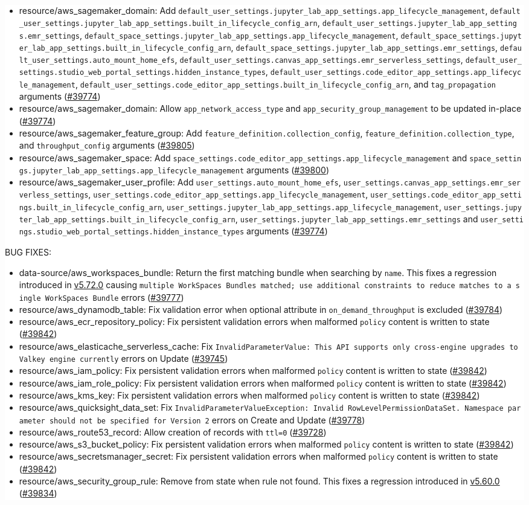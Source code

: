 - resource/aws_sagemaker_domain: Add `default_user_settings.jupyter_lab_app_settings.app_lifecycle_management`, `default_user_settings.jupyter_lab_app_settings.built_in_lifecycle_config_arn`, `default_user_settings.jupyter_lab_app_settings.emr_settings`, `default_space_settings.jupyter_lab_app_settings.app_lifecycle_management`, `default_space_settings.jupyter_lab_app_settings.built_in_lifecycle_config_arn`, `default_space_settings.jupyter_lab_app_settings.emr_settings`, `default_user_settings.auto_mount_home_efs`, `default_user_settings.canvas_app_settings.emr_serverless_settings`, `default_user_settings.studio_web_portal_settings.hidden_instance_types`, `default_user_settings.code_editor_app_settings.app_lifecycle_management`, `default_user_settings.code_editor_app_settings.built_in_lifecycle_config_arn`, and `tag_propagation` arguments ([#39774](https://github.com/hashicorp/terraform-provider-aws/issues/39774))
- resource/aws_sagemaker_domain: Allow `app_network_access_type` and `app_security_group_management` to be updated in-place ([#39774](https://github.com/hashicorp/terraform-provider-aws/issues/39774))
- resource/aws_sagemaker_feature_group: Add `feature_definition.collection_config`, `feature_definition.collection_type`, and `throughput_config` arguments ([#39805](https://github.com/hashicorp/terraform-provider-aws/issues/39805))
- resource/aws_sagemaker_space: Add `space_settings.code_editor_app_settings.app_lifecycle_management` and `space_settings.jupyter_lab_app_settings.app_lifecycle_management` arguments ([#39800](https://github.com/hashicorp/terraform-provider-aws/issues/39800))
- resource/aws_sagemaker_user_profile: Add `user_settings.auto_mount_home_efs`, `user_settings.canvas_app_settings.emr_serverless_settings`, `user_settings.code_editor_app_settings.app_lifecycle_management`, `user_settings.code_editor_app_settings.built_in_lifecycle_config_arn`, `user_settings.jupyter_lab_app_settings.app_lifecycle_management`, `user_settings.jupyter_lab_app_settings.built_in_lifecycle_config_arn`, `user_settings.jupyter_lab_app_settings.emr_settings` and `user_settings.studio_web_portal_settings.hidden_instance_types` arguments ([#39774](https://github.com/hashicorp/terraform-provider-aws/issues/39774))

BUG FIXES:

- data-source/aws_workspaces_bundle: Return the first matching bundle when searching by `name`. This fixes a regression introduced in [v5.72.0](https://github.com/hashicorp/terraform-provider-aws/blob/main/CHANGELOG.md#5720-october-15-2024) causing `multiple WorkSpaces Bundles matched; use additional constraints to reduce matches to a single WorkSpaces Bundle` errors ([#39777](https://github.com/hashicorp/terraform-provider-aws/issues/39777))
- resource/aws_dynamodb_table: Fix validation error when optional attribute in `on_demand_throughput` is excluded ([#39784](https://github.com/hashicorp/terraform-provider-aws/issues/39784))
- resource/aws_ecr_repository_policy: Fix persistent validation errors when malformed `policy` content is written to state ([#39842](https://github.com/hashicorp/terraform-provider-aws/issues/39842))
- resource/aws_elasticache_serverless_cache: Fix `InvalidParameterValue: This API supports only cross-engine upgrades to Valkey engine currently` errors on Update ([#39745](https://github.com/hashicorp/terraform-provider-aws/issues/39745))
- resource/aws_iam_policy: Fix persistent validation errors when malformed `policy` content is written to state ([#39842](https://github.com/hashicorp/terraform-provider-aws/issues/39842))
- resource/aws_iam_role_policy: Fix persistent validation errors when malformed `policy` content is written to state ([#39842](https://github.com/hashicorp/terraform-provider-aws/issues/39842))
- resource/aws_kms_key: Fix persistent validation errors when malformed `policy` content is written to state ([#39842](https://github.com/hashicorp/terraform-provider-aws/issues/39842))
- resource/aws_quicksight_data_set: Fix `InvalidParameterValueException: Invalid RowLevelPermissionDataSet. Namespace parameter should not be specified for Version 2` errors on Create and Update ([#39778](https://github.com/hashicorp/terraform-provider-aws/issues/39778))
- resource/aws_route53_record: Allow creation of records with `ttl=0` ([#39728](https://github.com/hashicorp/terraform-provider-aws/issues/39728))
- resource/aws_s3_bucket_policy: Fix persistent validation errors when malformed `policy` content is written to state ([#39842](https://github.com/hashicorp/terraform-provider-aws/issues/39842))
- resource/aws_secretsmanager_secret: Fix persistent validation errors when malformed `policy` content is written to state ([#39842](https://github.com/hashicorp/terraform-provider-aws/issues/39842))
- resource/aws_security_group_rule: Remove from state when rule not found. This fixes a regression introduced in [v5.60.0](https://github.com/hashicorp/terraform-provider-aws/blob/main/CHANGELOG.md#5600-july-25-2024) ([#39834](https://github.com/hashicorp/terraform-provider-aws/issues/39834))

